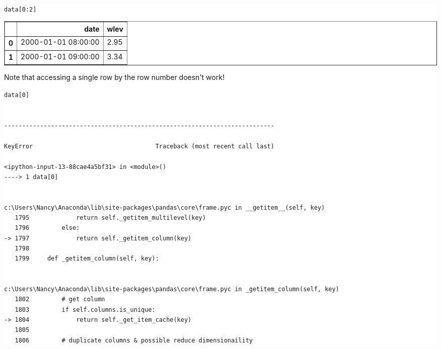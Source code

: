 
    data[0:2]




<div>
<table border="1" class="dataframe">
  <thead>
    <tr style="text-align: right;">
      <th></th>
      <th>date</th>
      <th>wlev</th>
    </tr>
  </thead>
  <tbody>
    <tr>
      <th>0</th>
      <td>2000-01-01 08:00:00</td>
      <td>2.95</td>
    </tr>
    <tr>
      <th>1</th>
      <td>2000-01-01 09:00:00</td>
      <td>3.34</td>
    </tr>
  </tbody>
</table>
</div>



Note that accessing a single row by the row number doesn't work!


    data[0]


    ---------------------------------------------------------------------------

    KeyError                                  Traceback (most recent call last)

    <ipython-input-13-88cae4a5bf31> in <module>()
    ----> 1 data[0]
    

    c:\Users\Nancy\Anaconda\lib\site-packages\pandas\core\frame.pyc in __getitem__(self, key)
       1795             return self._getitem_multilevel(key)
       1796         else:
    -> 1797             return self._getitem_column(key)
       1798 
       1799     def _getitem_column(self, key):
    

    c:\Users\Nancy\Anaconda\lib\site-packages\pandas\core\frame.pyc in _getitem_column(self, key)
       1802         # get column
       1803         if self.columns.is_unique:
    -> 1804             return self._get_item_cache(key)
       1805 
       1806         # duplicate columns & possible reduce dimensionaility
    